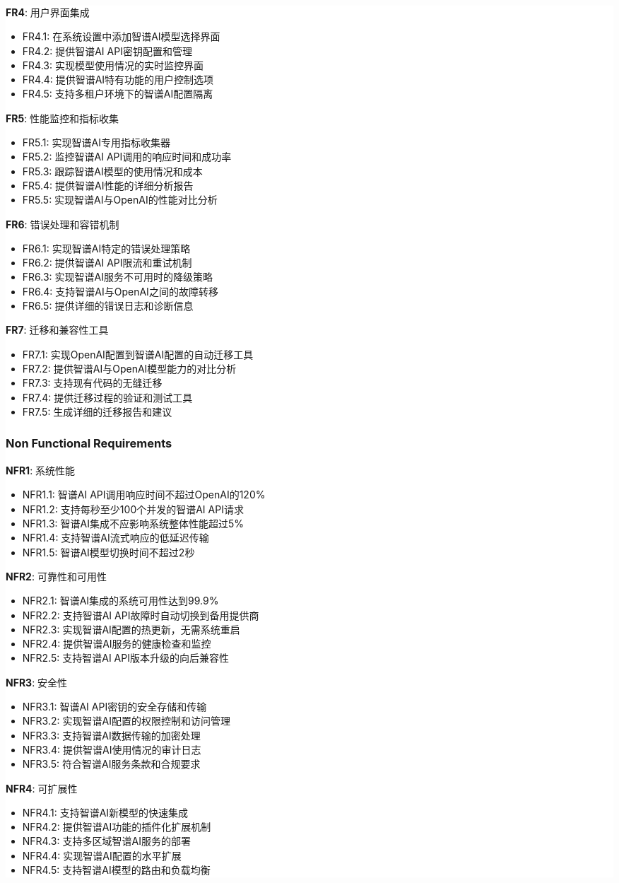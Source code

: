 **FR4**: 用户界面集成
- FR4.1: 在系统设置中添加智谱AI模型选择界面
- FR4.2: 提供智谱AI API密钥配置和管理
- FR4.3: 实现模型使用情况的实时监控界面
- FR4.4: 提供智谱AI特有功能的用户控制选项
- FR4.5: 支持多租户环境下的智谱AI配置隔离

**FR5**: 性能监控和指标收集
- FR5.1: 实现智谱AI专用指标收集器
- FR5.2: 监控智谱AI API调用的响应时间和成功率
- FR5.3: 跟踪智谱AI模型的使用情况和成本
- FR5.4: 提供智谱AI性能的详细分析报告
- FR5.5: 实现智谱AI与OpenAI的性能对比分析

**FR6**: 错误处理和容错机制
- FR6.1: 实现智谱AI特定的错误处理策略
- FR6.2: 提供智谱AI API限流和重试机制
- FR6.3: 实现智谱AI服务不可用时的降级策略
- FR6.4: 支持智谱AI与OpenAI之间的故障转移
- FR6.5: 提供详细的错误日志和诊断信息

**FR7**: 迁移和兼容性工具
- FR7.1: 实现OpenAI配置到智谱AI配置的自动迁移工具
- FR7.2: 提供智谱AI与OpenAI模型能力的对比分析
- FR7.3: 支持现有代码的无缝迁移
- FR7.4: 提供迁移过程的验证和测试工具
- FR7.5: 生成详细的迁移报告和建议

### Non Functional Requirements

**NFR1**: 系统性能
- NFR1.1: 智谱AI API调用响应时间不超过OpenAI的120%
- NFR1.2: 支持每秒至少100个并发的智谱AI API请求
- NFR1.3: 智谱AI集成不应影响系统整体性能超过5%
- NFR1.4: 支持智谱AI流式响应的低延迟传输
- NFR1.5: 智谱AI模型切换时间不超过2秒

**NFR2**: 可靠性和可用性
- NFR2.1: 智谱AI集成的系统可用性达到99.9%
- NFR2.2: 支持智谱AI API故障时自动切换到备用提供商
- NFR2.3: 实现智谱AI配置的热更新，无需系统重启
- NFR2.4: 提供智谱AI服务的健康检查和监控
- NFR2.5: 支持智谱AI API版本升级的向后兼容性

**NFR3**: 安全性
- NFR3.1: 智谱AI API密钥的安全存储和传输
- NFR3.2: 实现智谱AI配置的权限控制和访问管理
- NFR3.3: 支持智谱AI数据传输的加密处理
- NFR3.4: 提供智谱AI使用情况的审计日志
- NFR3.5: 符合智谱AI服务条款和合规要求

**NFR4**: 可扩展性
- NFR4.1: 支持智谱AI新模型的快速集成
- NFR4.2: 提供智谱AI功能的插件化扩展机制
- NFR4.3: 支持多区域智谱AI服务的部署
- NFR4.4: 实现智谱AI配置的水平扩展
- NFR4.5: 支持智谱AI模型的路由和负载均衡
